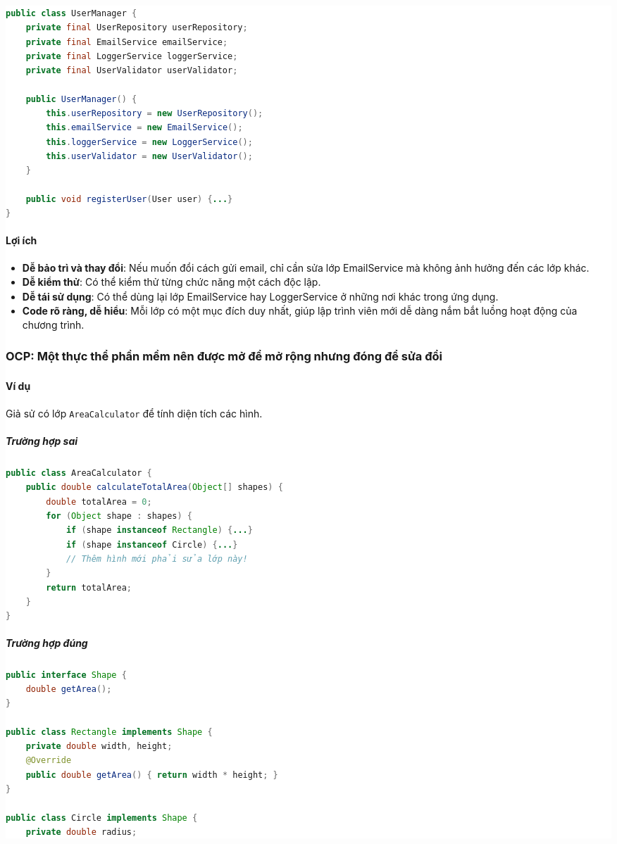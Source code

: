 ```java
public class UserManager {
    private final UserRepository userRepository;
    private final EmailService emailService;
    private final LoggerService loggerService;
    private final UserValidator userValidator;

    public UserManager() {
        this.userRepository = new UserRepository();
        this.emailService = new EmailService();
        this.loggerService = new LoggerService();
        this.userValidator = new UserValidator();
    }

    public void registerUser(User user) {...}
}
```

#### Lợi ích

-   **Dễ bảo trì và thay đổi**: Nếu muốn đổi cách gửi email, chỉ cần sửa lớp EmailService mà không ảnh hưởng đến các lớp khác.
-   **Dễ kiểm thử**: Có thể kiểm thử từng chức năng một cách độc lập.
-   **Dễ tái sử dụng**: Có thể dùng lại lớp EmailService hay LoggerService ở những nơi khác trong ứng dụng.
-   **Code rõ ràng, dễ hiểu**: Mỗi lớp có một mục đích duy nhất, giúp lập trình viên mới dễ dàng nắm bắt luồng hoạt động của chương trình.

### OCP: Một thực thể phần mềm nên được mở để mở rộng nhưng đóng để sửa đổi

#### Ví dụ

Giả sử có lớp `AreaCalculator` để tính diện tích các hình.

##### Trường hợp sai

```java
public class AreaCalculator {
    public double calculateTotalArea(Object[] shapes) {
        double totalArea = 0;
        for (Object shape : shapes) {
            if (shape instanceof Rectangle) {...}
            if (shape instanceof Circle) {...}
            // Thêm hình mới phải sửa lớp này!
        }
        return totalArea;
    }
}
```

##### Trường hợp đúng

```java
public interface Shape {
    double getArea();
}

public class Rectangle implements Shape {
    private double width, height;
    @Override
    public double getArea() { return width * height; }
}

public class Circle implements Shape {
    private double radius;
```